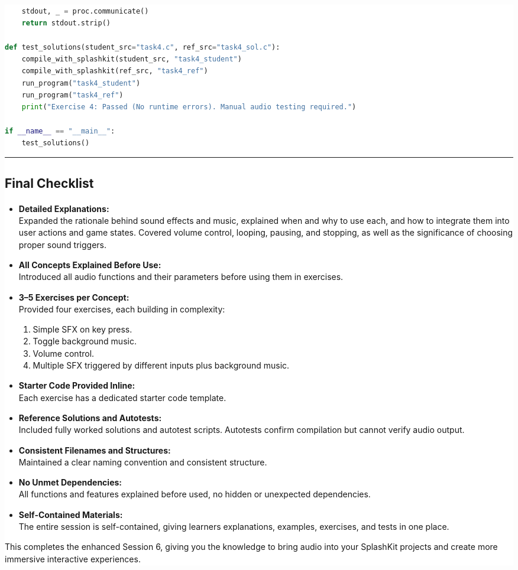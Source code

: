 ```python
    stdout, _ = proc.communicate()
    return stdout.strip()

def test_solutions(student_src="task4.c", ref_src="task4_sol.c"):
    compile_with_splashkit(student_src, "task4_student")
    compile_with_splashkit(ref_src, "task4_ref")
    run_program("task4_student")
    run_program("task4_ref")
    print("Exercise 4: Passed (No runtime errors). Manual audio testing required.")

if __name__ == "__main__":
    test_solutions()
```

---

## Final Checklist

- **Detailed Explanations:**  
  Expanded the rationale behind sound effects and music, explained when and why to use each, and how to integrate them into user actions and game states. Covered volume control, looping, pausing, and stopping, as well as the significance of choosing proper sound triggers.

- **All Concepts Explained Before Use:**  
  Introduced all audio functions and their parameters before using them in exercises.

- **3–5 Exercises per Concept:**  
  Provided four exercises, each building in complexity:  
  1. Simple SFX on key press.  
  2. Toggle background music.  
  3. Volume control.  
  4. Multiple SFX triggered by different inputs plus background music.

- **Starter Code Provided Inline:**  
  Each exercise has a dedicated starter code template.

- **Reference Solutions and Autotests:**  
  Included fully worked solutions and autotest scripts. Autotests confirm compilation but cannot verify audio output.

- **Consistent Filenames and Structures:**  
  Maintained a clear naming convention and consistent structure.

- **No Unmet Dependencies:**  
  All functions and features explained before used, no hidden or unexpected dependencies.

- **Self-Contained Materials:**  
  The entire session is self-contained, giving learners explanations, examples, exercises, and tests in one place.

This completes the enhanced Session 6, giving you the knowledge to bring audio into your SplashKit projects and create more immersive interactive experiences.